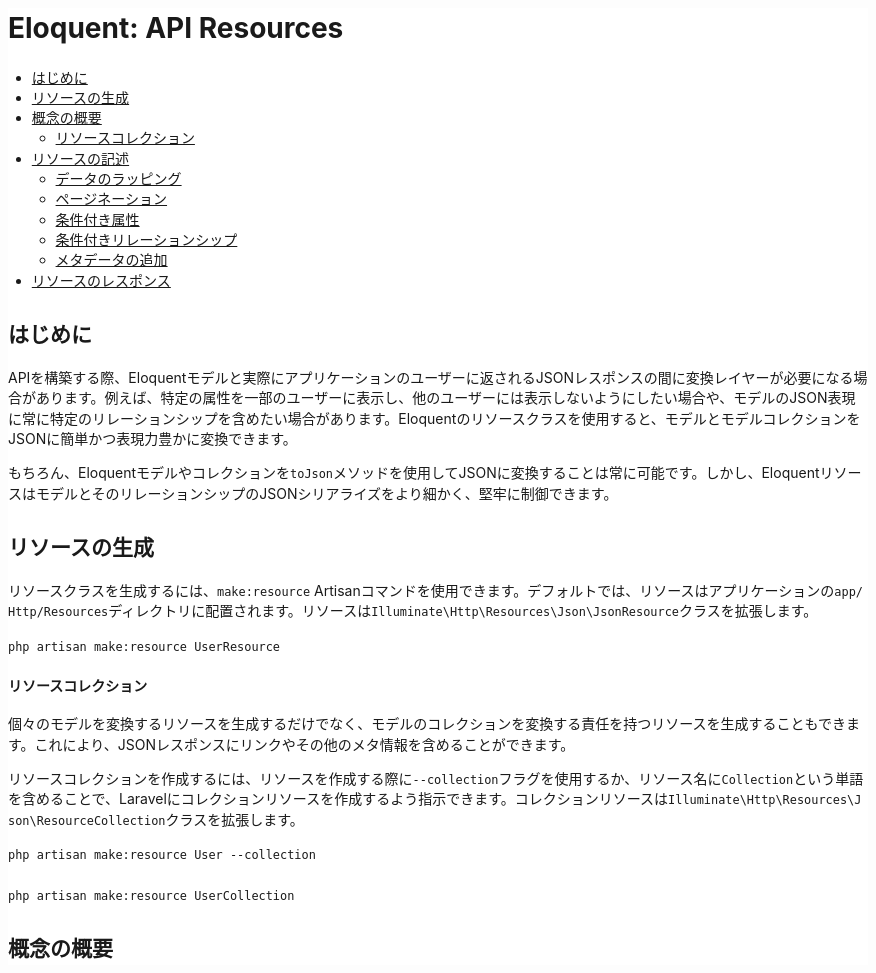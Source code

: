 # Eloquent: API Resources

- [はじめに](#introduction)
- [リソースの生成](#generating-resources)
- [概念の概要](#concept-overview)
    - [リソースコレクション](#resource-collections)
- [リソースの記述](#writing-resources)
    - [データのラッピング](#data-wrapping)
    - [ページネーション](#pagination)
    - [条件付き属性](#conditional-attributes)
    - [条件付きリレーションシップ](#conditional-relationships)
    - [メタデータの追加](#adding-meta-data)
- [リソースのレスポンス](#resource-responses)

<a name="introduction"></a>
## はじめに

APIを構築する際、Eloquentモデルと実際にアプリケーションのユーザーに返されるJSONレスポンスの間に変換レイヤーが必要になる場合があります。例えば、特定の属性を一部のユーザーに表示し、他のユーザーには表示しないようにしたい場合や、モデルのJSON表現に常に特定のリレーションシップを含めたい場合があります。Eloquentのリソースクラスを使用すると、モデルとモデルコレクションをJSONに簡単かつ表現力豊かに変換できます。

もちろん、Eloquentモデルやコレクションを`toJson`メソッドを使用してJSONに変換することは常に可能です。しかし、EloquentリソースはモデルとそのリレーションシップのJSONシリアライズをより細かく、堅牢に制御できます。

<a name="generating-resources"></a>
## リソースの生成

リソースクラスを生成するには、`make:resource` Artisanコマンドを使用できます。デフォルトでは、リソースはアプリケーションの`app/Http/Resources`ディレクトリに配置されます。リソースは`Illuminate\Http\Resources\Json\JsonResource`クラスを拡張します。

```shell
php artisan make:resource UserResource
```

<a name="generating-resource-collections"></a>
#### リソースコレクション

個々のモデルを変換するリソースを生成するだけでなく、モデルのコレクションを変換する責任を持つリソースを生成することもできます。これにより、JSONレスポンスにリンクやその他のメタ情報を含めることができます。

リソースコレクションを作成するには、リソースを作成する際に`--collection`フラグを使用するか、リソース名に`Collection`という単語を含めることで、Laravelにコレクションリソースを作成するよう指示できます。コレクションリソースは`Illuminate\Http\Resources\Json\ResourceCollection`クラスを拡張します。

```shell
php artisan make:resource User --collection

php artisan make:resource UserCollection
```

<a name="concept-overview"></a>
## 概念の概要
